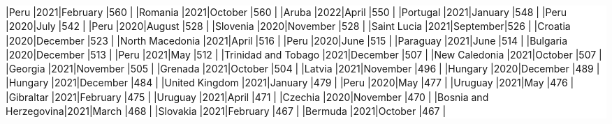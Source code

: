 |Peru                  |2021|February |560                   |
|Romania               |2021|October  |560                   |
|Aruba                 |2022|April    |550                   |
|Portugal              |2021|January  |548                   |
|Peru                  |2020|July     |542                   |
|Peru                  |2020|August   |528                   |
|Slovenia              |2020|November |528                   |
|Saint Lucia           |2021|September|526                   |
|Croatia               |2020|December |523                   |
|North Macedonia       |2021|April    |516                   |
|Peru                  |2020|June     |515                   |
|Paraguay              |2021|June     |514                   |
|Bulgaria              |2020|December |513                   |
|Peru                  |2021|May      |512                   |
|Trinidad and Tobago   |2021|December |507                   |
|New Caledonia         |2021|October  |507                   |
|Georgia               |2021|November |505                   |
|Grenada               |2021|October  |504                   |
|Latvia                |2021|November |496                   |
|Hungary               |2020|December |489                   |
|Hungary               |2021|December |484                   |
|United Kingdom        |2021|January  |479                   |
|Peru                  |2020|May      |477                   |
|Uruguay               |2021|May      |476                   |
|Gibraltar             |2021|February |475                   |
|Uruguay               |2021|April    |471                   |
|Czechia               |2020|November |470                   |
|Bosnia and Herzegovina|2021|March    |468                   |
|Slovakia              |2021|February |467                   |
|Bermuda               |2021|October  |467                   |
